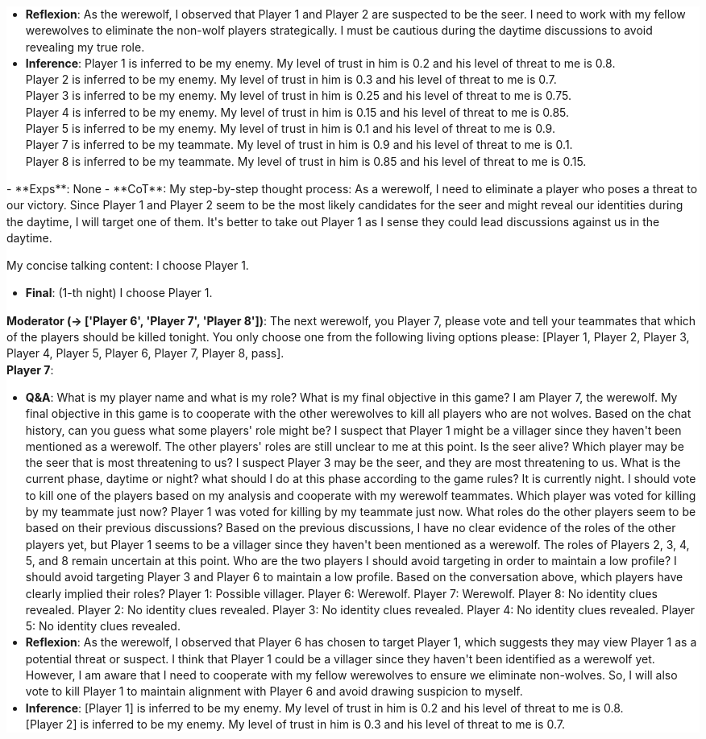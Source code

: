 - **Reflexion**: As the werewolf, I observed that Player 1 and Player 2 are suspected to be the seer. I need to work with my fellow werewolves to eliminate the non-wolf players strategically. I must be cautious during the daytime discussions to avoid revealing my true role.  
- **Inference**: Player 1 is inferred to be my enemy. My level of trust in him is 0.2 and his level of threat to me is 0.8.  
Player 2 is inferred to be my enemy. My level of trust in him is 0.3 and his level of threat to me is 0.7.  
Player 3 is inferred to be my enemy. My level of trust in him is 0.25 and his level of threat to me is 0.75.  
Player 4 is inferred to be my enemy. My level of trust in him is 0.15 and his level of threat to me is 0.85.  
Player 5 is inferred to be my enemy. My level of trust in him is 0.1 and his level of threat to me is 0.9.  
Player 7 is inferred to be my teammate. My level of trust in him is 0.9 and his level of threat to me is 0.1.  
Player 8 is inferred to be my teammate. My level of trust in him is 0.85 and his level of threat to me is 0.15.  
<EOS>  
- **Exps**: None  
- **CoT**: My step-by-step thought process: As a werewolf, I need to eliminate a player who poses a threat to our victory. Since Player 1 and Player 2 seem to be the most likely candidates for the seer and might reveal our identities during the daytime, I will target one of them. It's better to take out Player 1 as I sense they could lead discussions against us in the daytime.

My concise talking content: I choose Player 1.  

- **Final**: (1-th night) I choose Player 1.  

**Moderator (-> ['Player 6', 'Player 7', 'Player 8'])**: The next werewolf, you Player 7, please vote and tell your teammates that which of the players should be killed tonight. You only choose one from the following living options please: [Player 1, Player 2, Player 3, Player 4, Player 5, Player 6, Player 7, Player 8, pass].   
**Player 7**:  
- **Q&A**: What is my player name and what is my role? What is my final objective in this game? I am Player 7, the werewolf. My final objective in this game is to cooperate with the other werewolves to kill all players who are not wolves.
Based on the chat history, can you guess what some players' role might be? I suspect that Player 1 might be a villager since they haven't been mentioned as a werewolf. The other players' roles are still unclear to me at this point.
Is the seer alive? Which player may be the seer that is most threatening to us? I suspect Player 3 may be the seer, and they are most threatening to us.
What is the current phase, daytime or night? what should I do at this phase according to the game rules? It is currently night. I should vote to kill one of the players based on my analysis and cooperate with my werewolf teammates.
Which player was voted for killing by my teammate just now? Player 1 was voted for killing by my teammate just now.
What roles do the other players seem to be based on their previous discussions? Based on the previous discussions, I have no clear evidence of the roles of the other players yet, but Player 1 seems to be a villager since they haven't been mentioned as a werewolf. The roles of Players 2, 3, 4, 5, and 8 remain uncertain at this point.
Who are the two players I should avoid targeting in order to maintain a low profile? I should avoid targeting Player 3 and Player 6 to maintain a low profile.
Based on the conversation above, which players have clearly implied their roles? Player 1: Possible villager.   Player 6: Werewolf.   Player 7: Werewolf.   Player 8: No identity clues revealed.   Player 2: No identity clues revealed.   Player 3: No identity clues revealed.   Player 4: No identity clues revealed.   Player 5: No identity clues revealed.  
- **Reflexion**: As the werewolf, I observed that Player 6 has chosen to target Player 1, which suggests they may view Player 1 as a potential threat or suspect. I think that Player 1 could be a villager since they haven't been identified as a werewolf yet. However, I am aware that I need to cooperate with my fellow werewolves to ensure we eliminate non-wolves. So, I will also vote to kill Player 1 to maintain alignment with Player 6 and avoid drawing suspicion to myself.  
- **Inference**: [Player 1] is inferred to be my enemy. My level of trust in him is 0.2 and his level of threat to me is 0.8.  
[Player 2] is inferred to be my enemy. My level of trust in him is 0.3 and his level of threat to me is 0.7.  